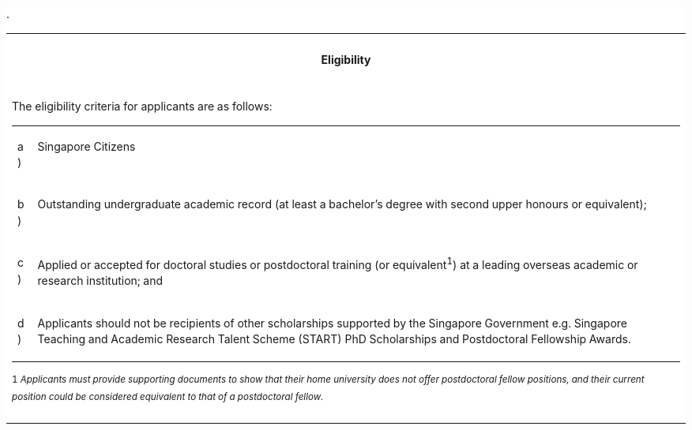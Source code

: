 </a>.</p>
<table style="minWidth: 25px">
<colgroup>
<col>
</colgroup>
<tbody>
<tr>
<th rowspan="1" colspan="1">
<h4><strong>Eligibility</strong></h4>
</th>
</tr>
<tr>
<td rowspan="1" colspan="1">
<p>The eligibility criteria for applicants are as follows:&nbsp;</p>
<table style="minWidth: 50px">
<colgroup>
<col>
<col>
</colgroup>
<tbody>
<tr>
<td rowspan="1" colspan="1">
<p>a)</p>
</td>
<td rowspan="1" colspan="1">
<p>Singapore Citizens</p>
</td>
</tr>
<tr>
<td rowspan="1" colspan="1">
<p>b)</p>
</td>
<td rowspan="1" colspan="1">
<p>Outstanding undergraduate academic record (at least a bachelor’s degree
with second upper honours or equivalent);</p>
</td>
</tr>
<tr>
<td rowspan="1" colspan="1">
<p>c)</p>
</td>
<td rowspan="1" colspan="1">
<p>Applied or accepted for doctoral studies or postdoctoral training (or
equivalent<sup>1</sup>) at a leading overseas academic or research institution;
and</p>
</td>
</tr>
<tr>
<td rowspan="1" colspan="1">
<p>d)</p>
</td>
<td rowspan="1" colspan="1">
<p>Applicants should not be recipients of other scholarships supported by
the Singapore Government e.g. Singapore Teaching and Academic Research
Talent Scheme (START) PhD Scholarships and Postdoctoral Fellowship Awards.</p>
</td>
</tr>
</tbody>
</table>
<p></p>
<p><sup>1 </sup><em><sup>Applicants must provide supporting documents to show that their home university does not offer postdoctoral fellow positions, and their current position could be considered equivalent to that of a postdoctoral fellow.</sup></em>
</p>